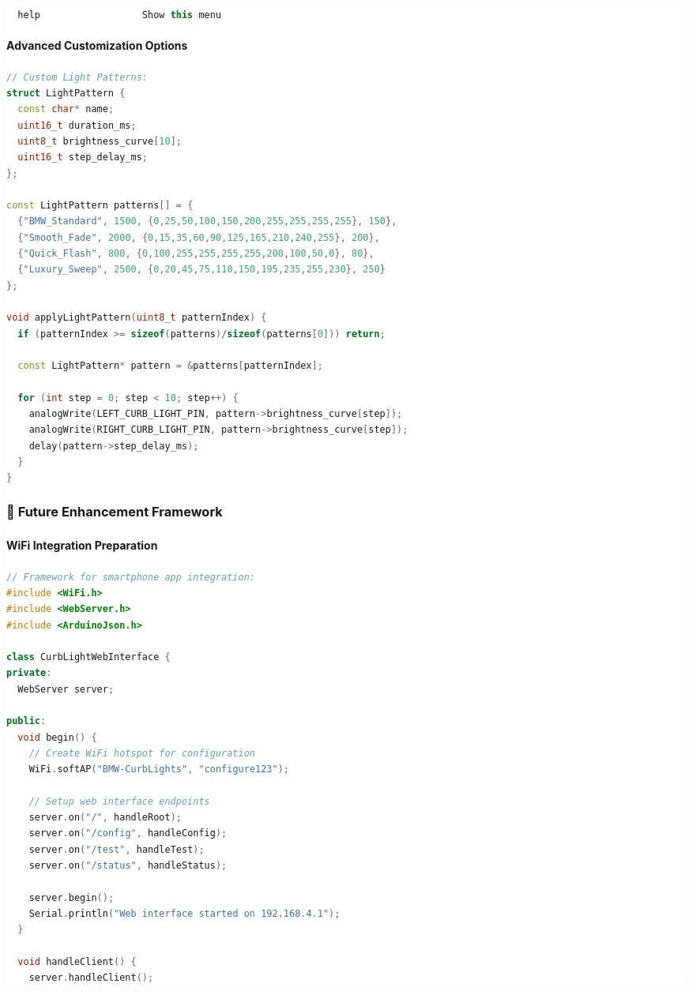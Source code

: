 ```cpp
  help                  Show this menu
```

#### Advanced Customization Options
```cpp
// Custom Light Patterns:
struct LightPattern {
  const char* name;
  uint16_t duration_ms;
  uint8_t brightness_curve[10];
  uint16_t step_delay_ms;
};

const LightPattern patterns[] = {
  {"BMW_Standard", 1500, {0,25,50,100,150,200,255,255,255,255}, 150},  
  {"Smooth_Fade", 2000, {0,15,35,60,90,125,165,210,240,255}, 200},
  {"Quick_Flash", 800, {0,100,255,255,255,255,200,100,50,0}, 80},
  {"Luxury_Sweep", 2500, {0,20,45,75,110,150,195,235,255,230}, 250}
};

void applyLightPattern(uint8_t patternIndex) {
  if (patternIndex >= sizeof(patterns)/sizeof(patterns[0])) return;
  
  const LightPattern* pattern = &patterns[patternIndex];
  
  for (int step = 0; step < 10; step++) {
    analogWrite(LEFT_CURB_LIGHT_PIN, pattern->brightness_curve[step]);
    analogWrite(RIGHT_CURB_LIGHT_PIN, pattern->brightness_curve[step]);
    delay(pattern->step_delay_ms);
  }
}
```

### 📱 **Future Enhancement Framework**

#### WiFi Integration Preparation
```cpp
// Framework for smartphone app integration:
#include <WiFi.h>
#include <WebServer.h>
#include <ArduinoJson.h>

class CurbLightWebInterface {
private:
  WebServer server;
  
public:
  void begin() {
    // Create WiFi hotspot for configuration
    WiFi.softAP("BMW-CurbLights", "configure123");
    
    // Setup web interface endpoints
    server.on("/", handleRoot);
    server.on("/config", handleConfig);
    server.on("/test", handleTest);
    server.on("/status", handleStatus);
    
    server.begin();
    Serial.println("Web interface started on 192.168.4.1");
  }
  
  void handleClient() {
    server.handleClient();
```